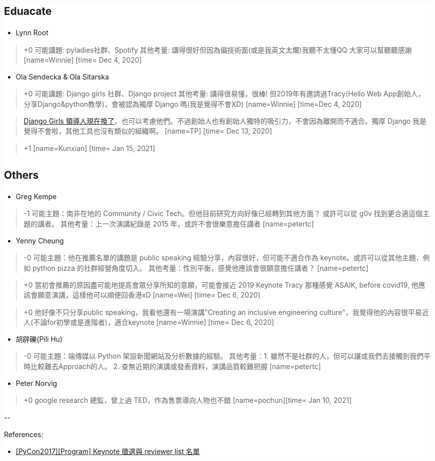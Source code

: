 


## Eduacate 
- Lynn Root
>+0
可能講題: pyladies社群、Spotify
其他考量: 講得很好但因為偏技術面(或是我英文太爛)我聽不太懂QQ 大家可以幫聽聽感謝
[name=Winnie] [time= Dec 4, 2020] 


- Ola Sendecka & Ola Sitarska
>+0
可能講題: Django girls 社群、Django project 
其他考量: 講得很易懂，很棒! 但2019年有邀請過Tracy(Hello Web App創始人，分享Django&python教學)，會被認為獨厚 Django 嗎(我是覺得不會XD)
[name=Winnie] [time=Dec 4, 2020] 

> [Django Girls 領導人現在換了](https://blog.djangogirls.org/post/632771625646948352)，也可以考慮他們。不過創始人也有創始人獨特的吸引力，不會因為離開而不適合。獨厚 Django 我是覺得不會啦，其他工具也沒有類似的組織啊。
[name=TP] [time= Dec 13, 2020]

>+1
[name=Kunxian] [time= Jan 15, 2021]


## Others

- Greg Kempe 
>-1
可能主題：南非在地的 Community / Civic Tech。但他目前研究方向好像已經轉到其他方面？ 或許可以從 g0v 找到更合適這個主題的講者。 
其他考量：上一次演講紀錄是 2015 年，或許不會很樂意擔任講者
[name=petertc]

- Yenny Cheung
>-0
可能主題：他在推薦名單的講題是 public speaking 經驗分享，內容很好，但可能不適合作為 keynote。或許可以從其他主題，例如 python pizza 的社群經營角度切入。
其他考量：性別平衡，感覺他應該會很願意擔任講者？
[name=petertc]

>+0
當初會推薦的原因盡可能地提高會眾分享所知的意願，可能會接近 2019 Keynote Tracy 那種感覺
ASAIK, before covid19, 他應該會願意演講，這樣他可以順便回香港xD
[name=Wei] [time= Dec 6, 2020]

>+0
他好像不只分享public speaking，我看他還有一場演講"Creating an inclusive engineering culture"，我覺得他的內容很平易近人(不論for初學或是進階者)，適合keynote 
[name=Winnie] [time= Dec 6, 2020]
- 胡辟礫(Pili Hu)
>-0
可能主題：端傳媒以 Python 架設新聞網站及分析數據的經驗。
其他考量：1. 雖然不是社群的人，但可以讓或我們去接觸到我們平時比較難去Approach的人。 2. 查無近期的演講或發表資料，演講品質較難把握
[name=petertc]


- Peter Norvig
> +0
> google research 總監，曾上過 TED，作為售票導向人物也不錯
> [name=pochun][time= Jan 10, 2021]


--

References:

- [[PyCon2017][Program] Keynote 徵選與 reviewer list 名單](https://groups.google.com/u/1/g/pycontw/c/EeubPUlSKnk/m/A24FxheeAwAJ)


